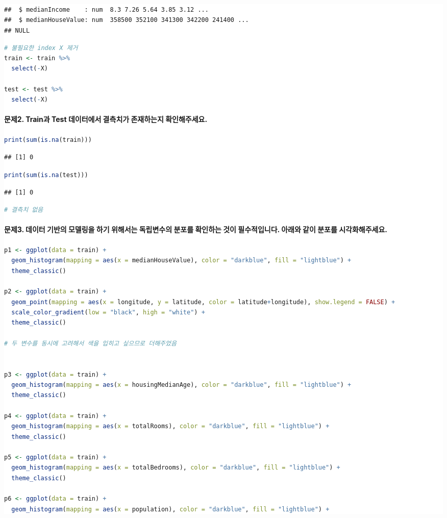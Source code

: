     ##  $ medianIncome    : num  8.3 7.26 5.64 3.85 3.12 ...
    ##  $ medianHouseValue: num  358500 352100 341300 342200 241400 ...
    ## NULL

``` r
# 불필요한 index X 제거
train <- train %>% 
  select(-X)

test <- test %>% 
  select(-X)
```

#### 문제2. Train과 Test 데이터에서 결측치가 존재하는지 확인해주세요.

``` r
print(sum(is.na(train)))
```

    ## [1] 0

``` r
print(sum(is.na(test)))
```

    ## [1] 0

``` r
# 결측치 없음
```

#### 문제3. 데이터 기반의 모델링을 하기 위해서는 독립변수의 분포를 확인하는 것이 필수적입니다. 아래와 같이 분포를 시각화해주세요.

``` r
p1 <- ggplot(data = train) +
  geom_histogram(mapping = aes(x = medianHouseValue), color = "darkblue", fill = "lightblue") +
  theme_classic()

p2 <- ggplot(data = train) +
  geom_point(mapping = aes(x = longitude, y = latitude, color = latitude+longitude), show.legend = FALSE) +
  scale_color_gradient(low = "black", high = "white") +
  theme_classic()

# 두 변수를 동시에 고려해서 색을 입히고 싶으므로 더해주었음


p3 <- ggplot(data = train) +
  geom_histogram(mapping = aes(x = housingMedianAge), color = "darkblue", fill = "lightblue") +
  theme_classic()

p4 <- ggplot(data = train) +
  geom_histogram(mapping = aes(x = totalRooms), color = "darkblue", fill = "lightblue") +
  theme_classic()

p5 <- ggplot(data = train) +
  geom_histogram(mapping = aes(x = totalBedrooms), color = "darkblue", fill = "lightblue") +
  theme_classic()

p6 <- ggplot(data = train) +
  geom_histogram(mapping = aes(x = population), color = "darkblue", fill = "lightblue") +
```